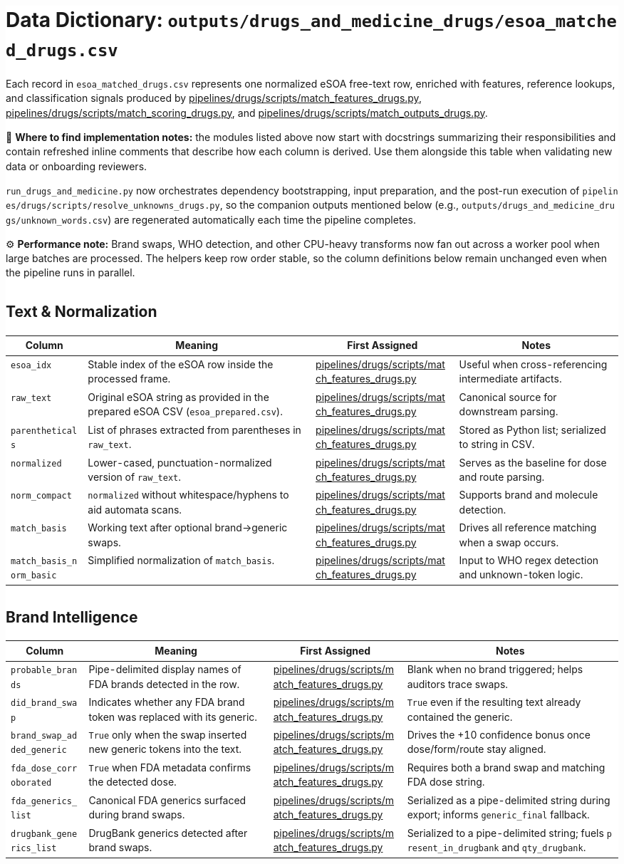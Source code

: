 # Data Dictionary: `outputs/drugs_and_medicine_drugs/esoa_matched_drugs.csv`

Each record in `esoa_matched_drugs.csv` represents one normalized eSOA free-text row, enriched with features, reference lookups, and classification signals produced by [pipelines/drugs/scripts/match_features_drugs.py](https://github.com/carlosresu/esoa/blob/main/pipelines/drugs/scripts/match_features_drugs.py), [pipelines/drugs/scripts/match_scoring_drugs.py](https://github.com/carlosresu/esoa/blob/main/pipelines/drugs/scripts/match_scoring_drugs.py), and [pipelines/drugs/scripts/match_outputs_drugs.py](https://github.com/carlosresu/esoa/blob/main/pipelines/drugs/scripts/match_outputs_drugs.py).

📘 **Where to find implementation notes:** the modules listed above now start
with docstrings summarizing their responsibilities and contain refreshed inline
comments that describe how each column is derived.  Use them alongside this
table when validating new data or onboarding reviewers.

`run_drugs_and_medicine.py` now orchestrates dependency bootstrapping, input preparation, and the post-run execution of `pipelines/drugs/scripts/resolve_unknowns_drugs.py`, so the companion outputs mentioned below (e.g., `outputs/drugs_and_medicine_drugs/unknown_words.csv`) are regenerated automatically each time the pipeline completes.

⚙️ **Performance note:** Brand swaps, WHO detection, and other CPU-heavy transforms now fan out across a worker pool when large batches are processed. The helpers keep row order stable, so the column definitions below remain unchanged even when the pipeline runs in parallel.

## Text & Normalization

| Column | Meaning | First Assigned | Notes |
| --- | --- | --- | --- |
| `esoa_idx` | Stable index of the eSOA row inside the processed frame. | [pipelines/drugs/scripts/match_features_drugs.py](https://github.com/carlosresu/esoa/blob/main/pipelines/drugs/scripts/match_features_drugs.py) | Useful when cross-referencing intermediate artifacts. |
| `raw_text` | Original eSOA string as provided in the prepared eSOA CSV (`esoa_prepared.csv`). | [pipelines/drugs/scripts/match_features_drugs.py](https://github.com/carlosresu/esoa/blob/main/pipelines/drugs/scripts/match_features_drugs.py) | Canonical source for downstream parsing. |
| `parentheticals` | List of phrases extracted from parentheses in `raw_text`. | [pipelines/drugs/scripts/match_features_drugs.py](https://github.com/carlosresu/esoa/blob/main/pipelines/drugs/scripts/match_features_drugs.py) | Stored as Python list; serialized to string in CSV. |
| `normalized` | Lower-cased, punctuation-normalized version of `raw_text`. | [pipelines/drugs/scripts/match_features_drugs.py](https://github.com/carlosresu/esoa/blob/main/pipelines/drugs/scripts/match_features_drugs.py) | Serves as the baseline for dose and route parsing. |
| `norm_compact` | `normalized` without whitespace/hyphens to aid automata scans. | [pipelines/drugs/scripts/match_features_drugs.py](https://github.com/carlosresu/esoa/blob/main/pipelines/drugs/scripts/match_features_drugs.py) | Supports brand and molecule detection. |
| `match_basis` | Working text after optional brand→generic swaps. | [pipelines/drugs/scripts/match_features_drugs.py](https://github.com/carlosresu/esoa/blob/main/pipelines/drugs/scripts/match_features_drugs.py) | Drives all reference matching when a swap occurs. |
| `match_basis_norm_basic` | Simplified normalization of `match_basis`. | [pipelines/drugs/scripts/match_features_drugs.py](https://github.com/carlosresu/esoa/blob/main/pipelines/drugs/scripts/match_features_drugs.py) | Input to WHO regex detection and unknown-token logic. |

## Brand Intelligence

| Column | Meaning | First Assigned | Notes |
| --- | --- | --- | --- |
| `probable_brands` | Pipe-delimited display names of FDA brands detected in the row. | [pipelines/drugs/scripts/match_features_drugs.py](https://github.com/carlosresu/esoa/blob/main/pipelines/drugs/scripts/match_features_drugs.py) | Blank when no brand triggered; helps auditors trace swaps. |
| `did_brand_swap` | Indicates whether any FDA brand token was replaced with its generic. | [pipelines/drugs/scripts/match_features_drugs.py](https://github.com/carlosresu/esoa/blob/main/pipelines/drugs/scripts/match_features_drugs.py) | `True` even if the resulting text already contained the generic. |
| `brand_swap_added_generic` | `True` only when the swap inserted new generic tokens into the text. | [pipelines/drugs/scripts/match_features_drugs.py](https://github.com/carlosresu/esoa/blob/main/pipelines/drugs/scripts/match_features_drugs.py) | Drives the +10 confidence bonus once dose/form/route stay aligned. |
| `fda_dose_corroborated` | `True` when FDA metadata confirms the detected dose. | [pipelines/drugs/scripts/match_features_drugs.py](https://github.com/carlosresu/esoa/blob/main/pipelines/drugs/scripts/match_features_drugs.py) | Requires both a brand swap and matching FDA dose string. |
| `fda_generics_list` | Canonical FDA generics surfaced during brand swaps. | [pipelines/drugs/scripts/match_features_drugs.py](https://github.com/carlosresu/esoa/blob/main/pipelines/drugs/scripts/match_features_drugs.py) | Serialized as a pipe-delimited string during export; informs `generic_final` fallback. |
| `drugbank_generics_list` | DrugBank generics detected after brand swaps. | [pipelines/drugs/scripts/match_features_drugs.py](https://github.com/carlosresu/esoa/blob/main/pipelines/drugs/scripts/match_features_drugs.py) | Serialized to a pipe-delimited string; fuels `present_in_drugbank` and `qty_drugbank`. |
